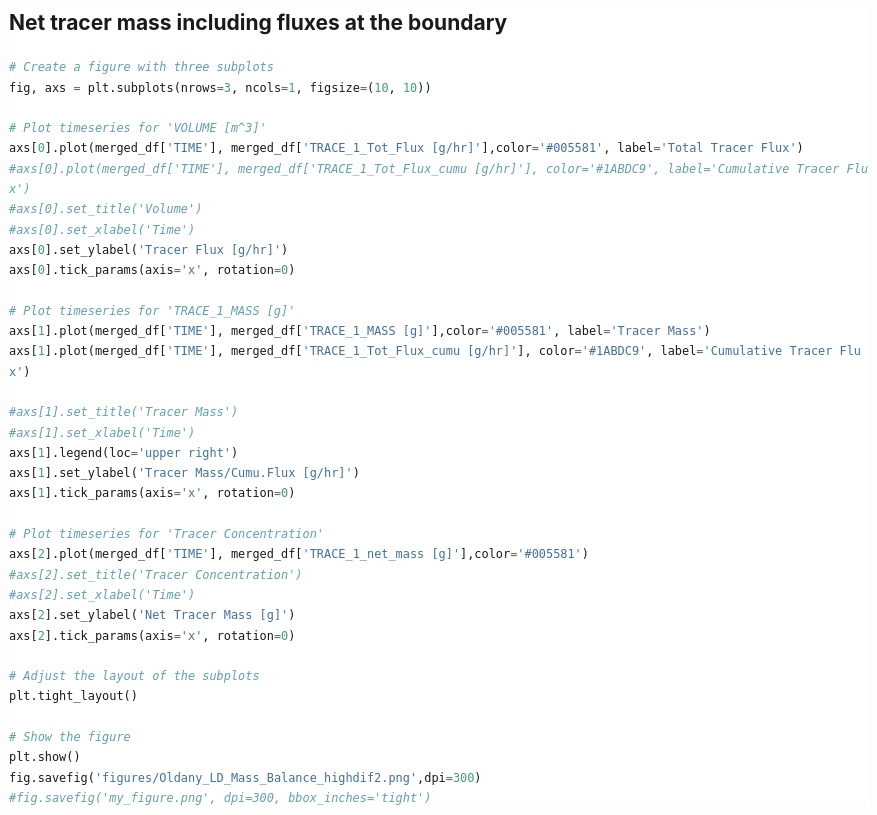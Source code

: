 

## Net tracer mass including fluxes at the boundary


```python
# Create a figure with three subplots
fig, axs = plt.subplots(nrows=3, ncols=1, figsize=(10, 10))

# Plot timeseries for 'VOLUME [m^3]'
axs[0].plot(merged_df['TIME'], merged_df['TRACE_1_Tot_Flux [g/hr]'],color='#005581', label='Total Tracer Flux')
#axs[0].plot(merged_df['TIME'], merged_df['TRACE_1_Tot_Flux_cumu [g/hr]'], color='#1ABDC9', label='Cumulative Tracer Flux')
#axs[0].set_title('Volume')
#axs[0].set_xlabel('Time')
axs[0].set_ylabel('Tracer Flux [g/hr]')
axs[0].tick_params(axis='x', rotation=0)

# Plot timeseries for 'TRACE_1_MASS [g]'
axs[1].plot(merged_df['TIME'], merged_df['TRACE_1_MASS [g]'],color='#005581', label='Tracer Mass')
axs[1].plot(merged_df['TIME'], merged_df['TRACE_1_Tot_Flux_cumu [g/hr]'], color='#1ABDC9', label='Cumulative Tracer Flux')

#axs[1].set_title('Tracer Mass')
#axs[1].set_xlabel('Time')
axs[1].legend(loc='upper right')
axs[1].set_ylabel('Tracer Mass/Cumu.Flux [g/hr]')
axs[1].tick_params(axis='x', rotation=0)

# Plot timeseries for 'Tracer Concentration'
axs[2].plot(merged_df['TIME'], merged_df['TRACE_1_net_mass [g]'],color='#005581')
#axs[2].set_title('Tracer Concentration')
#axs[2].set_xlabel('Time')
axs[2].set_ylabel('Net Tracer Mass [g]')
axs[2].tick_params(axis='x', rotation=0)

# Adjust the layout of the subplots
plt.tight_layout()

# Show the figure
plt.show()
fig.savefig('figures/Oldany_LD_Mass_Balance_highdif2.png',dpi=300)
#fig.savefig('my_figure.png', dpi=300, bbox_inches='tight')

```


    